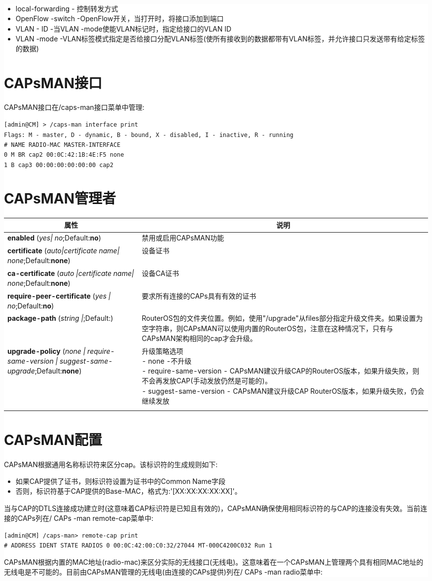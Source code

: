 - local-forwarding - 控制转发方式
- OpenFlow -switch -OpenFlow开关，当打开时，将接口添加到端口
- VLAN - ID -当VLAN -mode使能VLAN标记时，指定给接口的VLAN ID
- VLAN -mode -VLAN标签模式指定是否给接口分配VLAN标签(使所有接收到的数据都带有VLAN标签，并允许接口只发送带有给定标签的数据)

# CAPsMAN接口

CAPsMAN接口在/caps-man接口菜单中管理:

```shell
[admin@CM] > /caps-man interface print
Flags: M - master, D - dynamic, B - bound, X - disabled, I - inactive, R - running
# NAME RADIO-MAC MASTER-INTERFACE
0 M BR cap2 00:0C:42:1B:4E:F5 none
1 B cap3 00:00:00:00:00:00 cap2
```

  

# CAPsMAN管理者

| 属性                                                                                         | 说明                                                                                                                                                                                                                                       |
| -------------------------------------------------------------------------------------------- | ------------------------------------------------------------------------------------------------------------------------------------------------------------------------------------------------------------------------------------------ |
| **enabled** (_yes\| no_;Default:**no**)                                                      | 禁用或启用CAPsMAN功能                                                                                                                                                                                                                      |
| **certificate** (_auto\|certificate name\| none_;Default:**none**)                           | 设备证书                                                                                                                                                                                                                                   |
| **ca-certificate** (_auto \|certificate name\| none_;Default:**none**)                       | 设备CA证书                                                                                                                                                                                                                                 |
| **require-peer-certificate** (_yes \| no_;Default:**no**)                                    | 要求所有连接的CAPs具有有效的证书                                                                                                                                                                                                           |
| **package-path** (_string \|_;Default:)                                                      | RouterOS包的文件夹位置。例如，使用"/upgrade"从files部分指定升级文件夹。如果设置为空字符串，则CAPsMAN可以使用内置的RouterOS包，注意在这种情况下，只有与CAPsMAN架构相同的cap才会升级。                                                       |
| **upgrade-policy** (_none \| require-same-version \| suggest-same-upgrade_;Default:**none**) | 升级策略选项<br>- none -不升级<br>- require-same-version - CAPsMAN建议升级CAP的RouterOS版本，如果升级失败，则不会再发放CAP(手动发放仍然是可能的)。<br>- suggest-same-version - CAPsMAN建议升级CAP RouterOS版本，如果升级失败，仍会继续发放 |
|                                                                                              |

# CAPsMAN配置

CAPsMAN根据通用名称标识符来区分cap。该标识符的生成规则如下:

- 如果CAP提供了证书，则标识符设置为证书中的Common Name字段
- 否则，标识符基于CAP提供的Base-MAC，格式为:'[XX:XX:XX:XX:XX]'。

当与CAP的DTLS连接成功建立时(这意味着CAP标识符是已知且有效的)，CAPsMAN确保使用相同标识符的与CAP的连接没有失效。当前连接的CAPs列在/ CAPs -man remote-cap菜单中:

```shell
[admin@CM] /caps-man> remote-cap print
# ADDRESS IDENT STATE RADIOS 0 00:0C:42:00:C0:32/27044 MT-000C4200C032 Run 1
```

CAPsMAN根据内置的MAC地址(radio-mac)来区分实际的无线接口(无线电)。这意味着在一个CAPsMAN上管理两个具有相同MAC地址的无线电是不可能的。目前由CAPsMAN管理的无线电(由连接的CAPs提供)列在/ CAPs -man radio菜单中:
